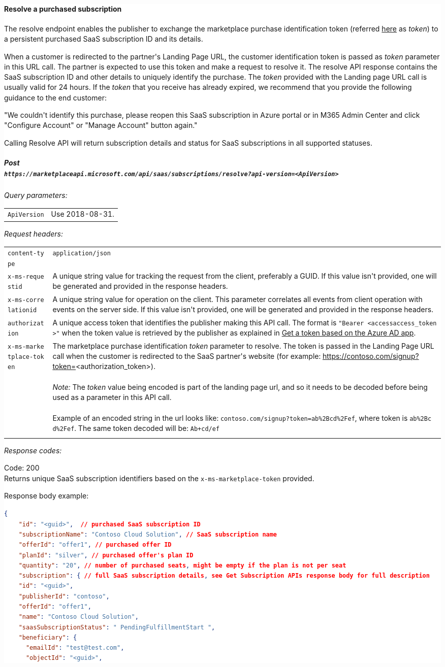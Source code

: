 #### Resolve a purchased subscription

The resolve endpoint enables the publisher to exchange the marketplace purchase identification token (referred [here](https://review.docs.microsoft.com/azure/marketplace/partner-center-portal/pc-saas-fulfillment-api-v2?branch=pr-en-us-107193#purchased-but-not-yet-activated-pendingfulfillmentstart) as *token*) to a persistent purchased SaaS subscription ID and its details.

When a customer is redirected to the partner's Landing Page URL, the customer identification token is passed as *token* parameter in this URL call. The partner is expected to use this token and make a request to resolve it. The resolve API response contains the SaaS subscription ID and other details to uniquely identify the purchase. The *token* provided with the Landing page URL call is usually valid for 24 hours. If the *token* that you receive has already expired, we recommend that you provide the following guidance to the end customer:

"We couldn't identify this purchase, please reopen this SaaS subscription in Azure portal or in M365 Admin Center and click "Configure Account" or "Manage Account" button again."

Calling Resolve API will return subscription details and status for SaaS subscriptions in all supported statuses.

##### Post<br>`https://marketplaceapi.microsoft.com/api/saas/subscriptions/resolve?api-version=<ApiVersion>`

*Query parameters:*

|                    |                   |
|  ---------------   |  ---------------  |
|  `ApiVersion`        |  Use 2018-08-31.   |

*Request headers:*
 
|                    |                   |
|  ---------------   |  ---------------  |
|  `content-type`      | `application/json` |
|  `x-ms-requestid`    |  A unique string value for tracking the request from the client, preferably a GUID. If this value isn't provided, one will be generated and provided in the response headers. |
|  `x-ms-correlationid` |  A unique string value for operation on the client. This parameter correlates all events from client operation with events on the server side. If this value isn't provided, one will be generated and provided in the response headers.  |
|  `authorization`     |  A unique access token that identifies the publisher making this API call. The format is `"Bearer <accessaccess_token>"` when the token value is retrieved by the publisher as explained in [Get a token based on the Azure AD app](./pc-saas-registration.md#get-the-token-with-an-http-post). |
|  `x-ms-marketplace-token`  | The marketplace purchase identification *token* parameter to resolve.  The token is passed in the Landing Page URL call when the customer is redirected to the SaaS partner's website (for example: https://contoso.com/signup?token=<token><authorization_token>). <br> <br>  *Note:* The *token* value being encoded is part of the landing page url, and so it needs to be decoded before being used as a parameter in this API call.  <br> <br> Example of an encoded string in the url looks like: `contoso.com/signup?token=ab%2Bcd%2Fef`, where token is `ab%2Bcd%2Fef`.  The same token decoded will be: `Ab+cd/ef` |
| | |

*Response codes:*

Code: 200<br>
Returns unique SaaS subscription identifiers based on the `x-ms-marketplace-token` provided.

Response body example:

```json
{
    "id": "<guid>",  // purchased SaaS subscription ID 
    "subscriptionName": "Contoso Cloud Solution", // SaaS subscription name 
    "offerId": "offer1", // purchased offer ID
    "planId": "silver", // purchased offer's plan ID
    "quantity": "20", // number of purchased seats, might be empty if the plan is not per seat
    "subscription": { // full SaaS subscription details, see Get Subscription APIs response body for full description
    "id": "<guid>",
    "publisherId": "contoso",
    "offerId": "offer1",
    "name": "Contoso Cloud Solution",
    "saasSubscriptionStatus": " PendingFulfillmentStart ",
    "beneficiary": {
      "emailId": "test@test.com",
      "objectId": "<guid>",
```